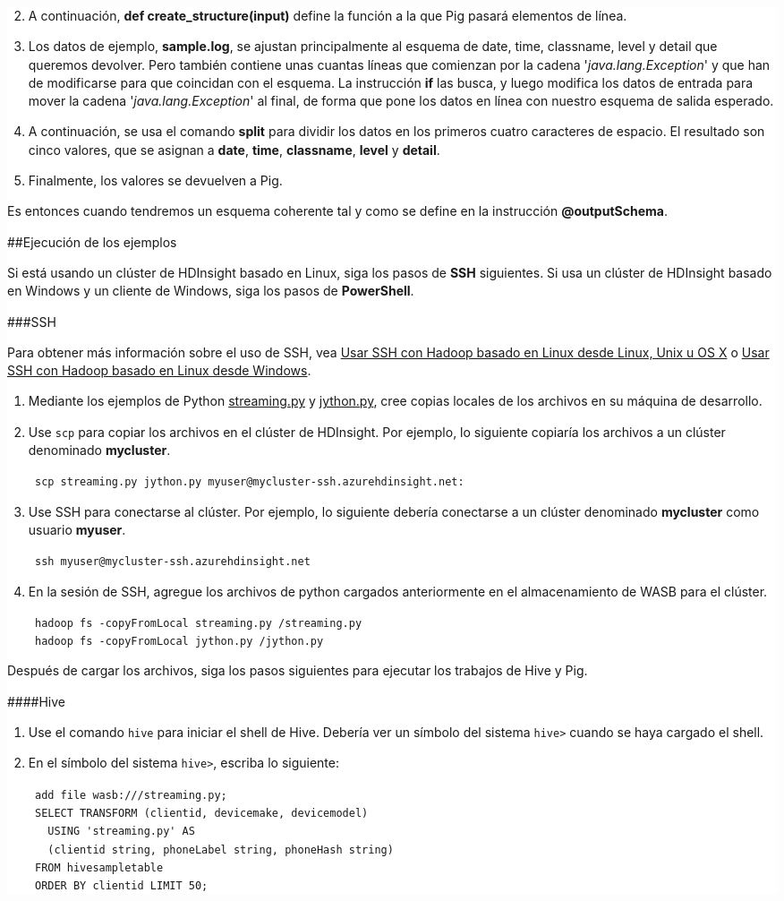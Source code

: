 2. A continuación, **def create\_structure(input)** define la función a la que Pig pasará elementos de línea.

3. Los datos de ejemplo, **sample.log**, se ajustan principalmente al esquema de date, time, classname, level y detail que queremos devolver. Pero también contiene unas cuantas líneas que comienzan por la cadena '*java.lang.Exception*' y que han de modificarse para que coincidan con el esquema. La instrucción **if** las busca, y luego modifica los datos de entrada para mover la cadena '*java.lang.Exception*' al final, de forma que pone los datos en línea con nuestro esquema de salida esperado.

4. A continuación, se usa el comando **split** para dividir los datos en los primeros cuatro caracteres de espacio. El resultado son cinco valores, que se asignan a **date**, **time**, **classname**, **level** y **detail**.

5. Finalmente, los valores se devuelven a Pig.

Es entonces cuando tendremos un esquema coherente tal y como se define en la instrucción **@outputSchema**.

##<a name="running"></a>Ejecución de los ejemplos

Si está usando un clúster de HDInsight basado en Linux, siga los pasos de **SSH** siguientes. Si usa un clúster de HDInsight basado en Windows y un cliente de Windows, siga los pasos de **PowerShell**.

###SSH

Para obtener más información sobre el uso de SSH, vea <a href="../hdinsight-hadoop-linux-use-ssh-unix/" target="_blank">Usar SSH con Hadoop basado en Linux desde Linux, Unix u OS X</a> o <a href="../hdinsight-hadoop-linux-use-ssh-windows/" target="_blank">Usar SSH con Hadoop basado en Linux desde Windows</a>.

1. Mediante los ejemplos de Python [streaming.py](#streamingpy) y [jython.py](#jythonpy), cree copias locales de los archivos en su máquina de desarrollo.

2. Use `scp` para copiar los archivos en el clúster de HDInsight. Por ejemplo, lo siguiente copiaría los archivos a un clúster denominado **mycluster**.

		scp streaming.py jython.py myuser@mycluster-ssh.azurehdinsight.net:

3. Use SSH para conectarse al clúster. Por ejemplo, lo siguiente debería conectarse a un clúster denominado **mycluster** como usuario **myuser**.

		ssh myuser@mycluster-ssh.azurehdinsight.net

4. En la sesión de SSH, agregue los archivos de python cargados anteriormente en el almacenamiento de WASB para el clúster.

		hadoop fs -copyFromLocal streaming.py /streaming.py
		hadoop fs -copyFromLocal jython.py /jython.py

Después de cargar los archivos, siga los pasos siguientes para ejecutar los trabajos de Hive y Pig.

####Hive

1. Use el comando `hive` para iniciar el shell de Hive. Debería ver un símbolo del sistema `hive>` cuando se haya cargado el shell.

2. En el símbolo del sistema `hive>`, escriba lo siguiente:

		add file wasb:///streaming.py;
		SELECT TRANSFORM (clientid, devicemake, devicemodel)
		  USING 'streaming.py' AS
		  (clientid string, phoneLabel string, phoneHash string)
		FROM hivesampletable
		ORDER BY clientid LIMIT 50;
